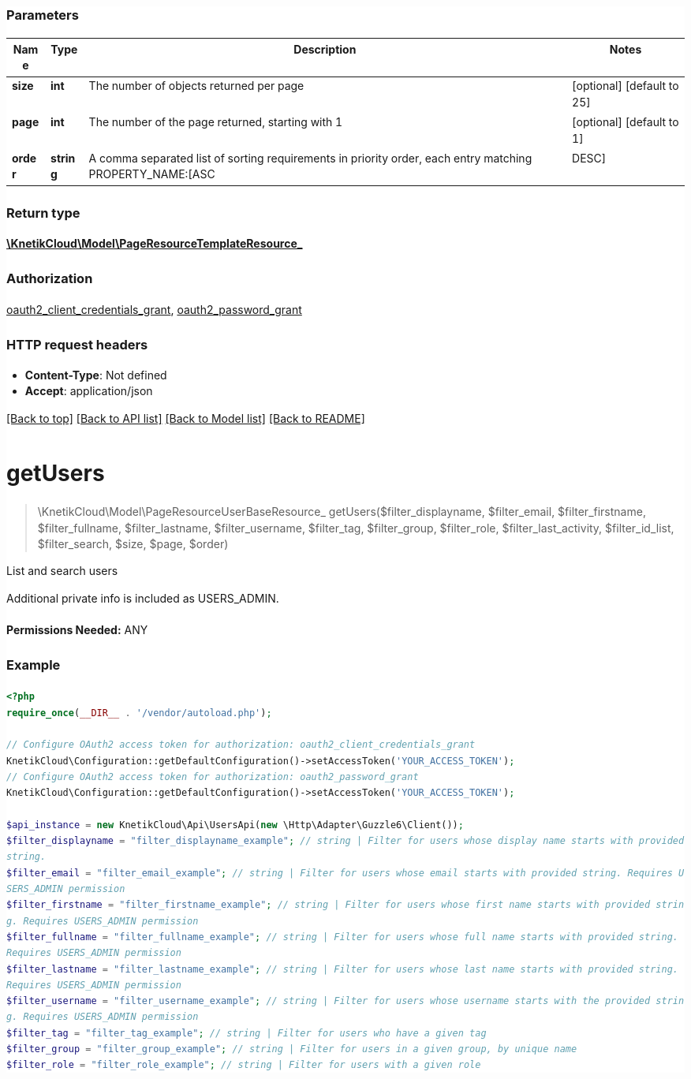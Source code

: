 ### Parameters

Name | Type | Description  | Notes
------------- | ------------- | ------------- | -------------
 **size** | **int**| The number of objects returned per page | [optional] [default to 25]
 **page** | **int**| The number of the page returned, starting with 1 | [optional] [default to 1]
 **order** | **string**| A comma separated list of sorting requirements in priority order, each entry matching PROPERTY_NAME:[ASC|DESC] | [optional] [default to id:ASC]

### Return type

[**\KnetikCloud\Model\PageResourceTemplateResource_**](../Model/PageResourceTemplateResource_.md)

### Authorization

[oauth2_client_credentials_grant](../../README.md#oauth2_client_credentials_grant), [oauth2_password_grant](../../README.md#oauth2_password_grant)

### HTTP request headers

 - **Content-Type**: Not defined
 - **Accept**: application/json

[[Back to top]](#) [[Back to API list]](../../README.md#documentation-for-api-endpoints) [[Back to Model list]](../../README.md#documentation-for-models) [[Back to README]](../../README.md)

# **getUsers**
> \KnetikCloud\Model\PageResourceUserBaseResource_ getUsers($filter_displayname, $filter_email, $filter_firstname, $filter_fullname, $filter_lastname, $filter_username, $filter_tag, $filter_group, $filter_role, $filter_last_activity, $filter_id_list, $filter_search, $size, $page, $order)

List and search users

Additional private info is included as USERS_ADMIN. <br><br><b>Permissions Needed:</b> ANY

### Example
```php
<?php
require_once(__DIR__ . '/vendor/autoload.php');

// Configure OAuth2 access token for authorization: oauth2_client_credentials_grant
KnetikCloud\Configuration::getDefaultConfiguration()->setAccessToken('YOUR_ACCESS_TOKEN');
// Configure OAuth2 access token for authorization: oauth2_password_grant
KnetikCloud\Configuration::getDefaultConfiguration()->setAccessToken('YOUR_ACCESS_TOKEN');

$api_instance = new KnetikCloud\Api\UsersApi(new \Http\Adapter\Guzzle6\Client());
$filter_displayname = "filter_displayname_example"; // string | Filter for users whose display name starts with provided string.
$filter_email = "filter_email_example"; // string | Filter for users whose email starts with provided string. Requires USERS_ADMIN permission
$filter_firstname = "filter_firstname_example"; // string | Filter for users whose first name starts with provided string. Requires USERS_ADMIN permission
$filter_fullname = "filter_fullname_example"; // string | Filter for users whose full name starts with provided string. Requires USERS_ADMIN permission
$filter_lastname = "filter_lastname_example"; // string | Filter for users whose last name starts with provided string. Requires USERS_ADMIN permission
$filter_username = "filter_username_example"; // string | Filter for users whose username starts with the provided string. Requires USERS_ADMIN permission
$filter_tag = "filter_tag_example"; // string | Filter for users who have a given tag
$filter_group = "filter_group_example"; // string | Filter for users in a given group, by unique name
$filter_role = "filter_role_example"; // string | Filter for users with a given role
```